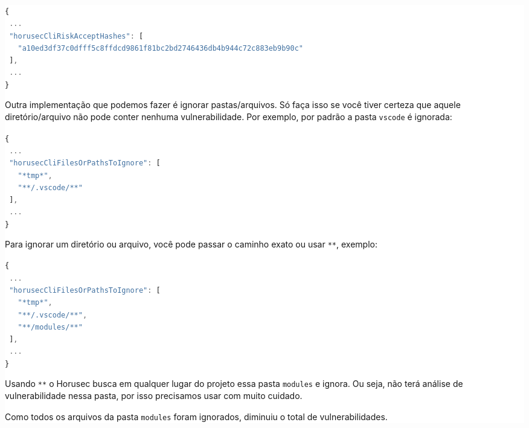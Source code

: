 
```js
{
 ...
 "horusecCliRiskAcceptHashes": [
   "a10ed3df37c0dfff5c8ffdcd9861f81bc2bd2746436db4b944c72c883eb9b90c"
 ],
 ...
}
```


Outra implementação que podemos fazer é ignorar pastas/arquivos. Só faça isso se você tiver certeza que aquele diretório/arquivo não pode conter nenhuma vulnerabilidade. Por exemplo, por padrão a pasta `vscode` é ignorada:



```js
{
 ...
 "horusecCliFilesOrPathsToIgnore": [
   "*tmp*",
   "**/.vscode/**"
 ],
 ...
}
```


Para ignorar um diretório ou arquivo, você pode passar o caminho exato ou usar `**`, exemplo:


```js
{
 ...
 "horusecCliFilesOrPathsToIgnore": [
   "*tmp*",
   "**/.vscode/**",
   "**/modules/**"
 ],
 ...
}
```

Usando `**` o Horusec busca em qualquer lugar do projeto essa pasta `modules` e ignora. Ou seja, não terá análise de vulnerabilidade nessa pasta, por isso precisamos usar com muito cuidado.


Como todos os arquivos da pasta `modules` foram ignorados, diminuiu o total de vulnerabilidades.


